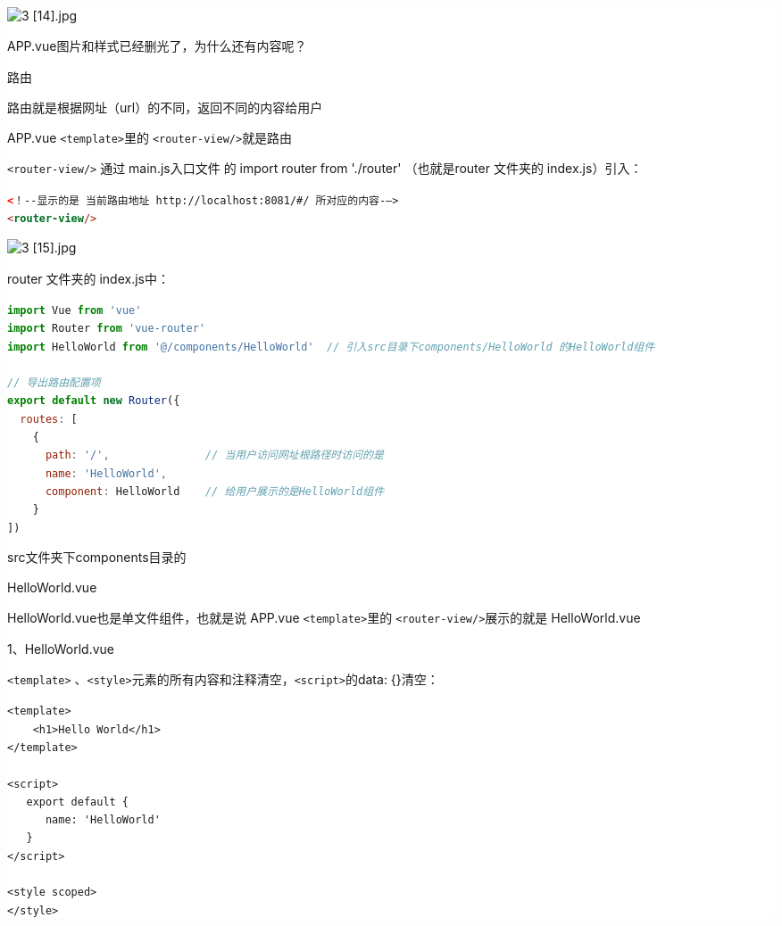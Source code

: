 ![3 [14].jpg](https://cdn.nlark.com/yuque/0/2022/jpeg/1614731/1656746360265-719b38a7-1879-4bfd-b7d2-d488e330b8ac.jpeg)

APP.vue图片和样式已经删光了，为什么还有内容呢？

路由

路由就是根据网址（url）的不同，返回不同的内容给用户

APP.vue `<template>`里的 `<router-view/>`就是路由

`<router-view/>` 通过 main.js入口文件 的 import router from './router' （也就是router 文件夹的 index.js）引入：

```html
<！--显示的是 当前路由地址 http://localhost:8081/#/ 所对应的内容-—>
<router-view/>
```

![3 [15].jpg](https://cdn.nlark.com/yuque/0/2022/jpeg/1614731/1656746360315-9c940e1f-195f-44e8-b857-023a2bb869ba.jpeg)

router 文件夹的 index.js中：

```js
import Vue from 'vue'
import Router from 'vue-router'
import HelloWorld from '@/components/HelloWorld'  // 引入src目录下components/HelloWorld 的HelloWorld组件

// 导出路由配置项
export default new Router({
  routes: [
    {
      path: '/',               // 当用户访问网址根路径时访问的是
      name: 'HelloWorld',
      component: HelloWorld    // 给用户展示的是HelloWorld组件
    }
])
```

src文件夹下components目录的

HelloWorld.vue

HelloWorld.vue也是单文件组件，也就是说 APP.vue `<template>`里的 `<router-view/>`展示的就是 HelloWorld.vue

1、HelloWorld.vue  

`<template>` 、`<style>`元素的所有内容和注释清空，`<script>`的data: {}清空：

```vue
<template>
    <h1>Hello World</h1>
</template>

<script>
   export default {
      name: 'HelloWorld'
   }
</script>

<style scoped>
</style>
```
